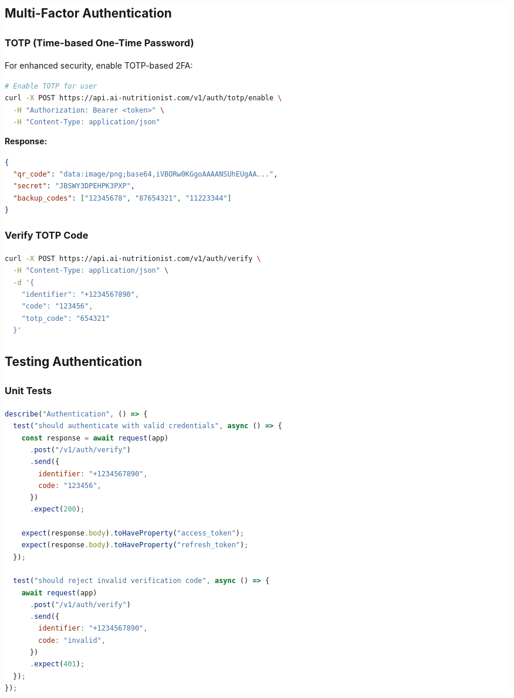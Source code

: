 ## Multi-Factor Authentication

### TOTP (Time-based One-Time Password)

For enhanced security, enable TOTP-based 2FA:

```bash
# Enable TOTP for user
curl -X POST https://api.ai-nutritionist.com/v1/auth/totp/enable \
  -H "Authorization: Bearer <token>" \
  -H "Content-Type: application/json"
```

**Response:**

```json
{
  "qr_code": "data:image/png;base64,iVBORw0KGgoAAAANSUhEUgAA...",
  "secret": "JBSWY3DPEHPK3PXP",
  "backup_codes": ["12345678", "87654321", "11223344"]
}
```

### Verify TOTP Code

```bash
curl -X POST https://api.ai-nutritionist.com/v1/auth/verify \
  -H "Content-Type: application/json" \
  -d '{
    "identifier": "+1234567890",
    "code": "123456",
    "totp_code": "654321"
  }'
```

## Testing Authentication

### Unit Tests

```javascript
describe("Authentication", () => {
  test("should authenticate with valid credentials", async () => {
    const response = await request(app)
      .post("/v1/auth/verify")
      .send({
        identifier: "+1234567890",
        code: "123456",
      })
      .expect(200);

    expect(response.body).toHaveProperty("access_token");
    expect(response.body).toHaveProperty("refresh_token");
  });

  test("should reject invalid verification code", async () => {
    await request(app)
      .post("/v1/auth/verify")
      .send({
        identifier: "+1234567890",
        code: "invalid",
      })
      .expect(401);
  });
});
```
